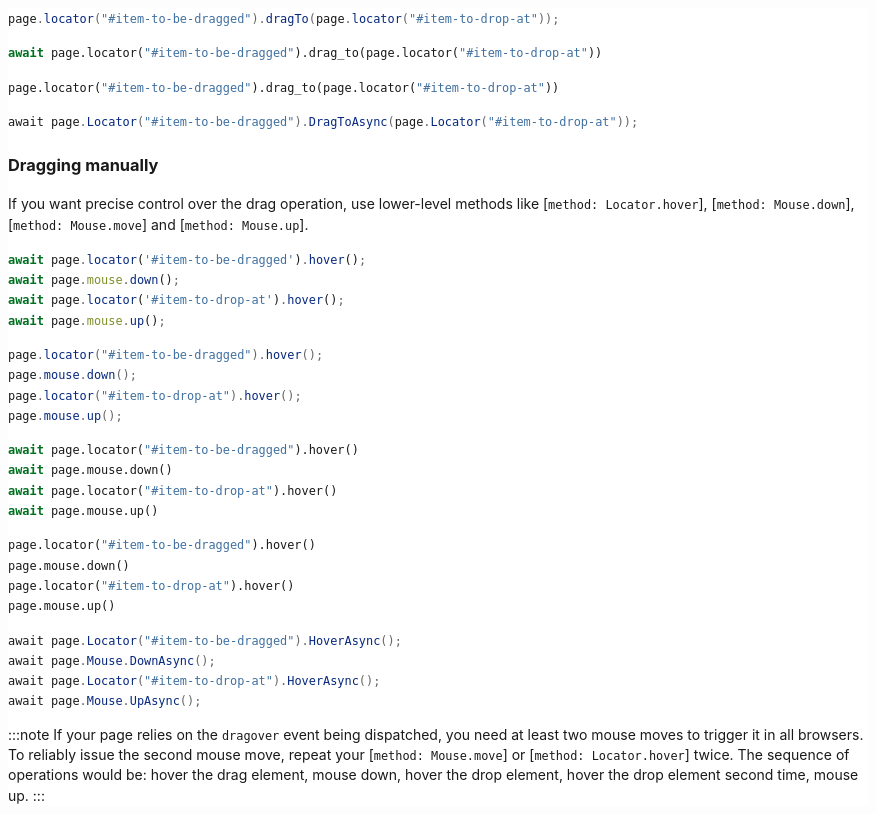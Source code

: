 ```java
page.locator("#item-to-be-dragged").dragTo(page.locator("#item-to-drop-at"));
```

```python async
await page.locator("#item-to-be-dragged").drag_to(page.locator("#item-to-drop-at"))
```

```python sync
page.locator("#item-to-be-dragged").drag_to(page.locator("#item-to-drop-at"))
```

```csharp
await page.Locator("#item-to-be-dragged").DragToAsync(page.Locator("#item-to-drop-at"));
```

### Dragging manually

If you want precise control over the drag operation, use lower-level methods like [`method: Locator.hover`], [`method: Mouse.down`], [`method: Mouse.move`] and [`method: Mouse.up`].

```js
await page.locator('#item-to-be-dragged').hover();
await page.mouse.down();
await page.locator('#item-to-drop-at').hover();
await page.mouse.up();
```

```java
page.locator("#item-to-be-dragged").hover();
page.mouse.down();
page.locator("#item-to-drop-at").hover();
page.mouse.up();
```

```python async
await page.locator("#item-to-be-dragged").hover()
await page.mouse.down()
await page.locator("#item-to-drop-at").hover()
await page.mouse.up()
```

```python sync
page.locator("#item-to-be-dragged").hover()
page.mouse.down()
page.locator("#item-to-drop-at").hover()
page.mouse.up()
```

```csharp
await page.Locator("#item-to-be-dragged").HoverAsync();
await page.Mouse.DownAsync();
await page.Locator("#item-to-drop-at").HoverAsync();
await page.Mouse.UpAsync();
```

:::note
If your page relies on the `dragover` event being dispatched, you need at least two mouse moves to trigger it in all browsers. To reliably issue the second mouse move, repeat your [`method: Mouse.move`] or [`method: Locator.hover`] twice. The sequence of operations would be: hover the drag element, mouse down, hover the drop element, hover the drop element second time, mouse up.
:::
